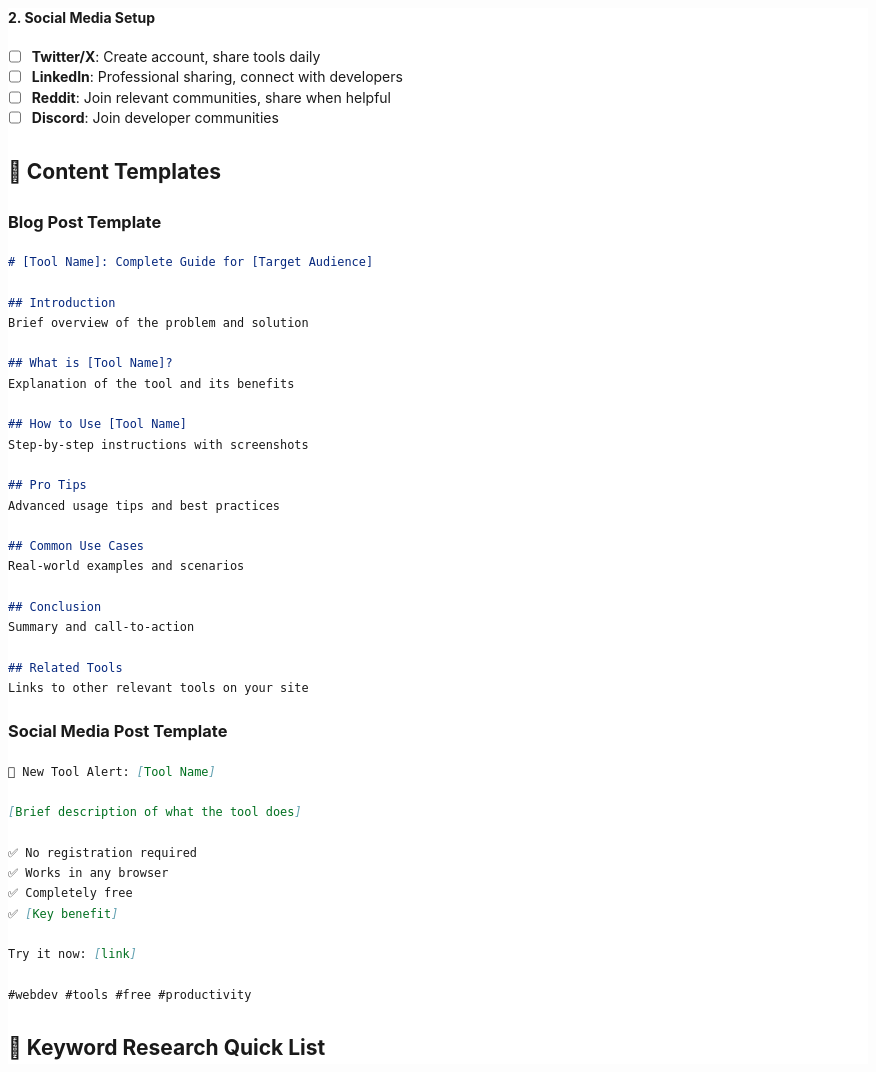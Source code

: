 #### 2. Social Media Setup
- [ ] **Twitter/X**: Create account, share tools daily
- [ ] **LinkedIn**: Professional sharing, connect with developers
- [ ] **Reddit**: Join relevant communities, share when helpful
- [ ] **Discord**: Join developer communities

## 📝 Content Templates

### Blog Post Template
```markdown
# [Tool Name]: Complete Guide for [Target Audience]

## Introduction
Brief overview of the problem and solution

## What is [Tool Name]?
Explanation of the tool and its benefits

## How to Use [Tool Name]
Step-by-step instructions with screenshots

## Pro Tips
Advanced usage tips and best practices

## Common Use Cases
Real-world examples and scenarios

## Conclusion
Summary and call-to-action

## Related Tools
Links to other relevant tools on your site
```

### Social Media Post Template
```markdown
🚀 New Tool Alert: [Tool Name]

[Brief description of what the tool does]

✅ No registration required
✅ Works in any browser
✅ Completely free
✅ [Key benefit]

Try it now: [link]

#webdev #tools #free #productivity
```

## 🎯 Keyword Research Quick List
